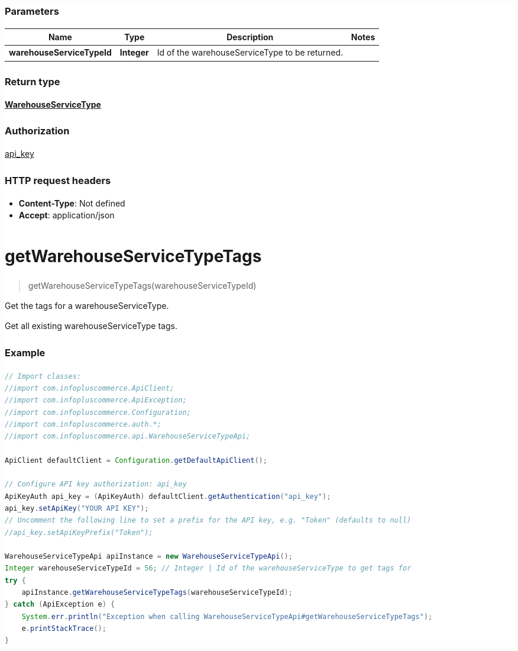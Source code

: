 ### Parameters

Name | Type | Description  | Notes
------------- | ------------- | ------------- | -------------
 **warehouseServiceTypeId** | **Integer**| Id of the warehouseServiceType to be returned. |

### Return type

[**WarehouseServiceType**](WarehouseServiceType.md)

### Authorization

[api_key](../README.md#api_key)

### HTTP request headers

 - **Content-Type**: Not defined
 - **Accept**: application/json

<a name="getWarehouseServiceTypeTags"></a>
# **getWarehouseServiceTypeTags**
> getWarehouseServiceTypeTags(warehouseServiceTypeId)

Get the tags for a warehouseServiceType.

Get all existing warehouseServiceType tags.

### Example
```java
// Import classes:
//import com.infopluscommerce.ApiClient;
//import com.infopluscommerce.ApiException;
//import com.infopluscommerce.Configuration;
//import com.infopluscommerce.auth.*;
//import com.infopluscommerce.api.WarehouseServiceTypeApi;

ApiClient defaultClient = Configuration.getDefaultApiClient();

// Configure API key authorization: api_key
ApiKeyAuth api_key = (ApiKeyAuth) defaultClient.getAuthentication("api_key");
api_key.setApiKey("YOUR API KEY");
// Uncomment the following line to set a prefix for the API key, e.g. "Token" (defaults to null)
//api_key.setApiKeyPrefix("Token");

WarehouseServiceTypeApi apiInstance = new WarehouseServiceTypeApi();
Integer warehouseServiceTypeId = 56; // Integer | Id of the warehouseServiceType to get tags for
try {
    apiInstance.getWarehouseServiceTypeTags(warehouseServiceTypeId);
} catch (ApiException e) {
    System.err.println("Exception when calling WarehouseServiceTypeApi#getWarehouseServiceTypeTags");
    e.printStackTrace();
}
```
